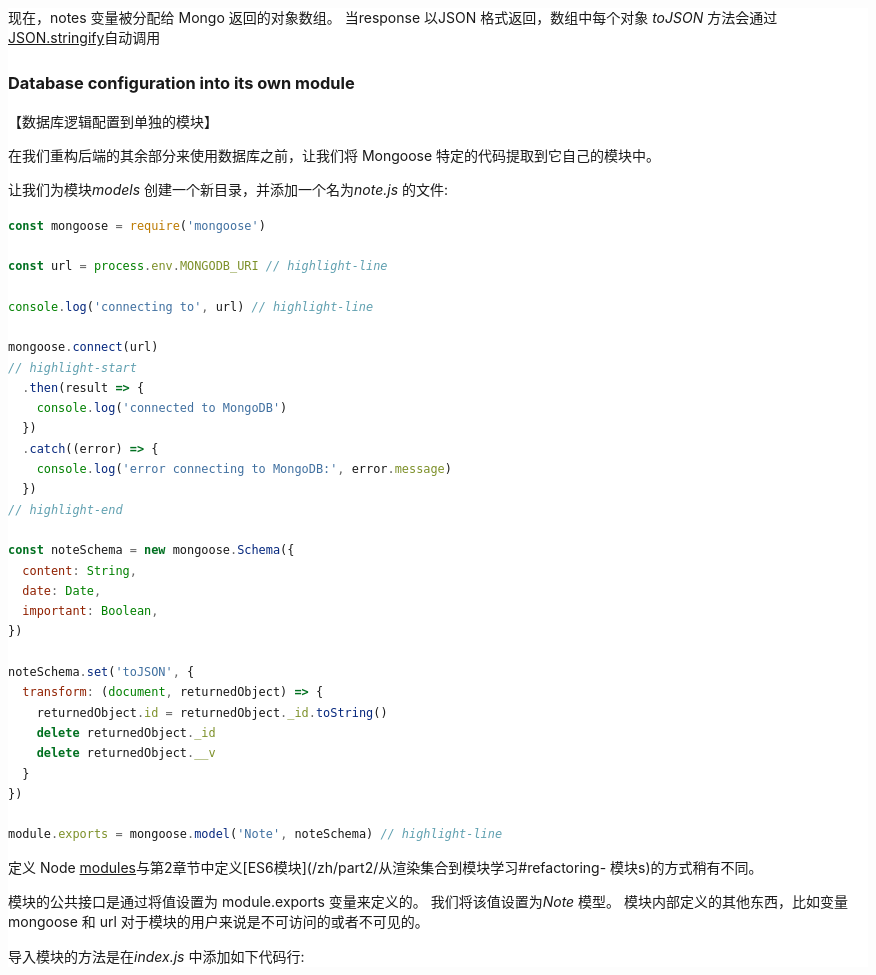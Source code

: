 
现在，notes 变量被分配给 Mongo 返回的对象数组。 当response 以JSON 格式返回，数组中每个对象 _toJSON_ 方法会通过[JSON.stringify](https://developer.mozilla.org/en-US/docs/Web/JavaScript/Reference/Global_Objects/JSON/stringify)自动调用

### Database configuration into its own module
【数据库逻辑配置到单独的模块】

在我们重构后端的其余部分来使用数据库之前，让我们将 Mongoose 特定的代码提取到它自己的模块中。


让我们为模块<i>models</i> 创建一个新目录，并添加一个名为<i>note.js</i> 的文件:

```js
const mongoose = require('mongoose')

const url = process.env.MONGODB_URI // highlight-line

console.log('connecting to', url) // highlight-line

mongoose.connect(url)
// highlight-start
  .then(result => {
    console.log('connected to MongoDB')
  })
  .catch((error) => {
    console.log('error connecting to MongoDB:', error.message)
  })
// highlight-end

const noteSchema = new mongoose.Schema({
  content: String,
  date: Date,
  important: Boolean,
})

noteSchema.set('toJSON', {
  transform: (document, returnedObject) => {
    returnedObject.id = returnedObject._id.toString()
    delete returnedObject._id
    delete returnedObject.__v
  }
})

module.exports = mongoose.model('Note', noteSchema) // highlight-line
```


定义 Node [modules](https://nodejs.org/docs/latest-v8.x/api/modules.html)与第2章节中定义[ES6模块](/zh/part2/从渲染集合到模块学习#refactoring- 模块s)的方式稍有不同。


模块的公共接口是通过将值设置为 module.exports 变量来定义的。 我们将该值设置为<i>Note</i> 模型。 模块内部定义的其他东西，比如变量 mongoose 和 url 对于模块的用户来说是不可访问的或者不可见的。


导入模块的方法是在<i>index.js</i> 中添加如下代码行:
